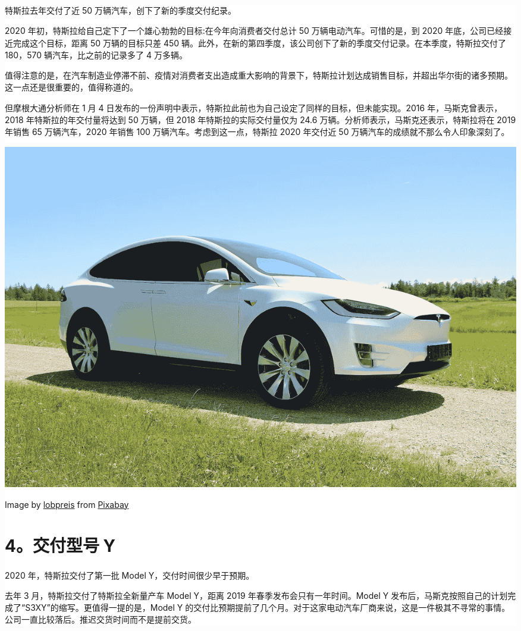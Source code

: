 特斯拉去年交付了近 50 万辆汽车，创下了新的季度交付纪录。

2020 年初，特斯拉给自己定下了一个雄心勃勃的目标:在今年向消费者交付总计 50 万辆电动汽车。可惜的是，到 2020 年底，公司已经接近完成这个目标，距离 50 万辆的目标只差 450 辆。此外，在新的第四季度，该公司创下了新的季度交付记录。在本季度，特斯拉交付了 180，570 辆汽车，比之前的记录多了 4 万多辆。

值得注意的是，在汽车制造业停滞不前、疫情对消费者支出造成重大影响的背景下，特斯拉计划达成销售目标，并超出华尔街的诸多预期。这一点还是很重要的，值得称道的。

但摩根大通分析师在 1 月 4 日发布的一份声明中表示，特斯拉此前也为自己设定了同样的目标，但未能实现。2016 年，马斯克曾表示，2018 年特斯拉的年交付量将达到 50 万辆，但 2018 年特斯拉的实际交付量仅为 24.6 万辆。分析师表示，马斯克还表示，特斯拉将在 2019 年销售 65 万辆汽车，2020 年销售 100 万辆汽车。考虑到这一点，特斯拉 2020 年交付近 50 万辆汽车的成绩就不那么令人印象深刻了。

![](img/1a1f0bfce97344ecac7ace9b7cc4c189.png)

Image by [lobpreis](https://pixabay.com/users/lobpreis-6142372/?utm_source=link-attribution&utm_medium=referral&utm_campaign=image&utm_content=4311968) from [Pixabay](https://pixabay.com/?utm_source=link-attribution&utm_medium=referral&utm_campaign=image&utm_content=4311968)

# **4。交付型号 Y**

2020 年，特斯拉交付了第一批 Model Y，交付时间很少早于预期。

去年 3 月，特斯拉交付了特斯拉全新量产车 Model Y，距离 2019 年春季发布会只有一年时间。Model Y 发布后，马斯克按照自己的计划完成了“S3XY”的缩写。更值得一提的是，Model Y 的交付比预期提前了几个月。对于这家电动汽车厂商来说，这是一件极其不寻常的事情。公司一直比较落后。推迟交货时间而不是提前交货。
